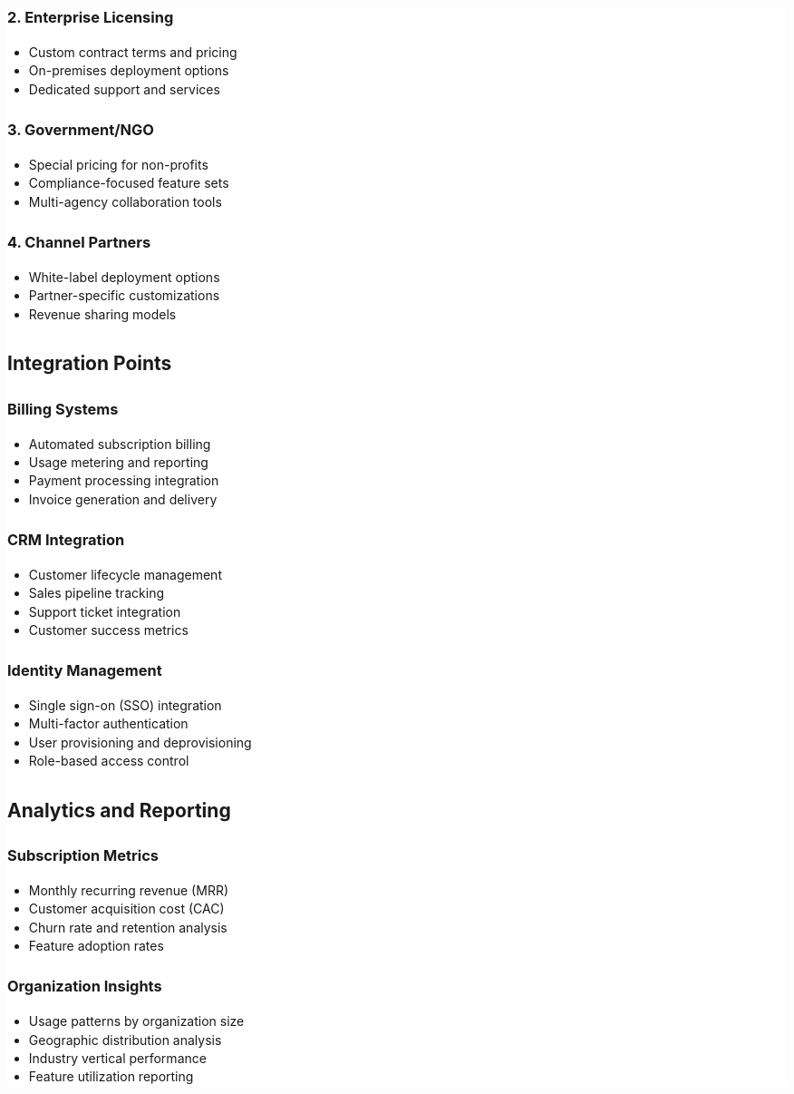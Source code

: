 ### 2. Enterprise Licensing
- Custom contract terms and pricing
- On-premises deployment options
- Dedicated support and services

### 3. Government/NGO
- Special pricing for non-profits
- Compliance-focused feature sets
- Multi-agency collaboration tools

### 4. Channel Partners
- White-label deployment options
- Partner-specific customizations
- Revenue sharing models

## Integration Points

### Billing Systems
- Automated subscription billing
- Usage metering and reporting
- Payment processing integration
- Invoice generation and delivery

### CRM Integration
- Customer lifecycle management
- Sales pipeline tracking
- Support ticket integration
- Customer success metrics

### Identity Management
- Single sign-on (SSO) integration
- Multi-factor authentication
- User provisioning and deprovisioning
- Role-based access control

## Analytics and Reporting

### Subscription Metrics
- Monthly recurring revenue (MRR)
- Customer acquisition cost (CAC)
- Churn rate and retention analysis
- Feature adoption rates

### Organization Insights
- Usage patterns by organization size
- Geographic distribution analysis
- Industry vertical performance
- Feature utilization reporting
